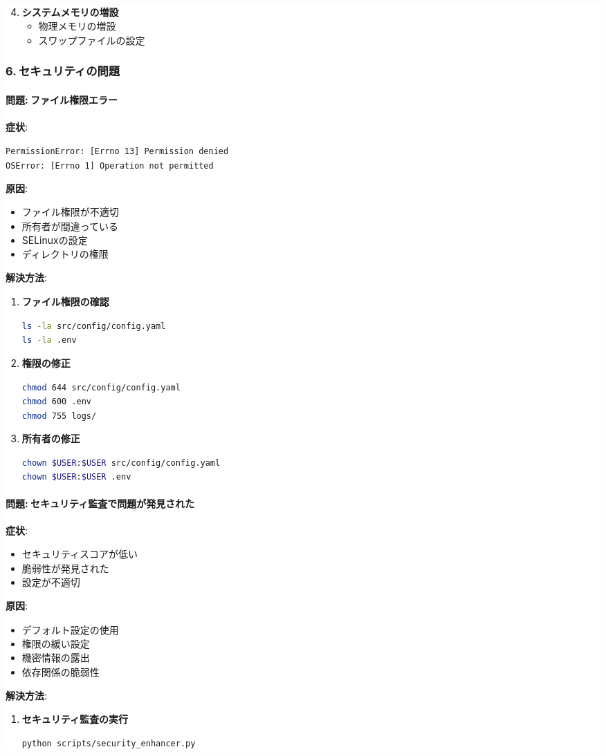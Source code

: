4. **システムメモリの増設**
   - 物理メモリの増設
   - スワップファイルの設定

### 6. セキュリティの問題

#### 問題: ファイル権限エラー

**症状**:
```
PermissionError: [Errno 13] Permission denied
OSError: [Errno 1] Operation not permitted
```

**原因**:
- ファイル権限が不適切
- 所有者が間違っている
- SELinuxの設定
- ディレクトリの権限

**解決方法**:
1. **ファイル権限の確認**
   ```bash
   ls -la src/config/config.yaml
   ls -la .env
   ```

2. **権限の修正**
   ```bash
   chmod 644 src/config/config.yaml
   chmod 600 .env
   chmod 755 logs/
   ```

3. **所有者の修正**
   ```bash
   chown $USER:$USER src/config/config.yaml
   chown $USER:$USER .env
   ```

#### 問題: セキュリティ監査で問題が発見された

**症状**:
- セキュリティスコアが低い
- 脆弱性が発見された
- 設定が不適切

**原因**:
- デフォルト設定の使用
- 権限の緩い設定
- 機密情報の露出
- 依存関係の脆弱性

**解決方法**:
1. **セキュリティ監査の実行**
   ```bash
   python scripts/security_enhancer.py
   ```
